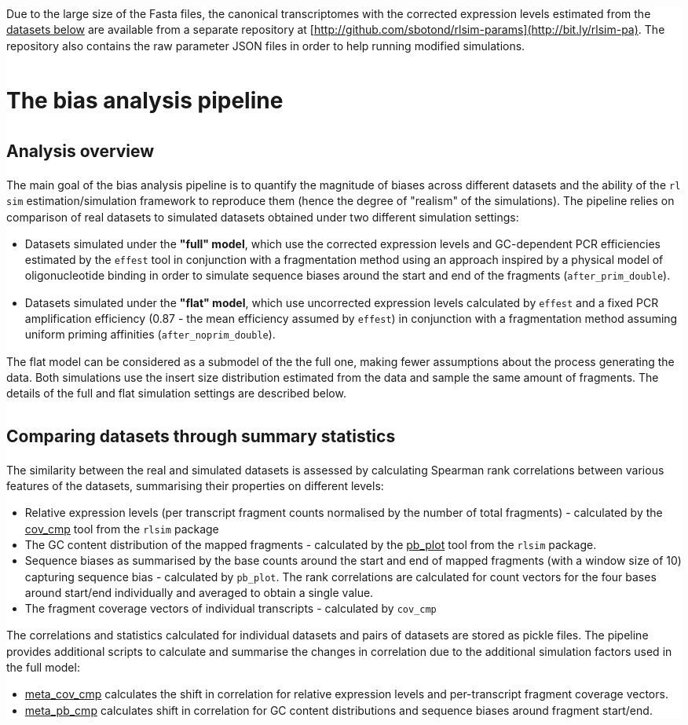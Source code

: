 Due to the large size of the Fasta files, the canonical transcriptomes with the corrected expression levels estimated from the [datasets below](https://github.com/sbotond/paper-rlsim#datasets) are available from a separate repository at [http://github.com/sbotond/rlsim-params](http://bit.ly/rlsim-pa). The repository also contains the raw parameter JSON files in order to help running modified simulations.

# The bias analysis pipeline

## Analysis overview

The main goal of the bias analysis pipeline is to quantify the magnitude of biases across different datasets and the ability of the `rlsim` estimation/simulation framework to reproduce them (hence the degree of "realism" of the simulations). The pipeline relies on comparison of real datasets to simulated datasets obtained under two different simulation settings:

- Datasets simulated  under the **"full" model**, which use the corrected expression levels and GC-dependent PCR efficiencies estimated by the `effest` tool in conjunction with a fragmentation method using an approach inspired by a physical model of oligonucleotide binding in order to simulate sequence biases around the start and end of the fragments (`after_prim_double`).

- Datasets simulated under the **"flat" model**, which use uncorrected expression levels calculated by `effest` and a fixed PCR amplification efficiency (0.87 - the mean efficiency assumed by `effest`) in conjunction with a fragmentation method assuming uniform priming affinities (`after_noprim_double`).

The flat model can be considered as a submodel of the the full one, making fewer assumptions about the process generating the data. Both simulations use the insert size distribution estimated from the data and sample the same amount of fragments. The details of the full and flat simulation settings are described below.

## Comparing datasets through summary statistics

The similarity between the real and simulated datasets is assessed by calculating Spearman rank correlations between various features of the datasets, summarising their properties on different levels:

- Relative expression levels (per transcript fragment counts normalised by the number of total fragments) - calculated by the [cov_cmp](https://github.com/sbotond/rlsim#cov_cmp) tool from the `rlsim` package
- The GC content distribution of the mapped fragments - calculated by the [pb_plot](https://github.com/sbotond/rlsim#pb_plot) tool from the `rlsim` package.
- Sequence biases as summarised by the base counts around the start and end of mapped fragments (with a window size of 10) capturing sequence bias - calculated by `pb_plot`. The rank correlations are calculated for count vectors for the four bases around start/end individually and averaged to obtain a single value.
- The fragment coverage vectors of individual transcripts - calculated by `cov_cmp`

The correlations and statistics calculated for individual datasets and pairs of datasets are stored as pickle files. The pipeline provides additional scripts to calculate and summarise the changes in correlation due to the additional simulation factors used in the full model:

- [meta_cov_cmp](https://github.com/sbotond/paper-rlsim#meta_cov_cmp) calculates the shift in correlation for relative expression levels and per-transcript fragment coverage vectors.
- [meta_pb_cmp](https://github.com/sbotond/paper-rlsim#meta_pb_cmp) calculates shift in correlation for GC content distributions and sequence biases around fragment start/end.
